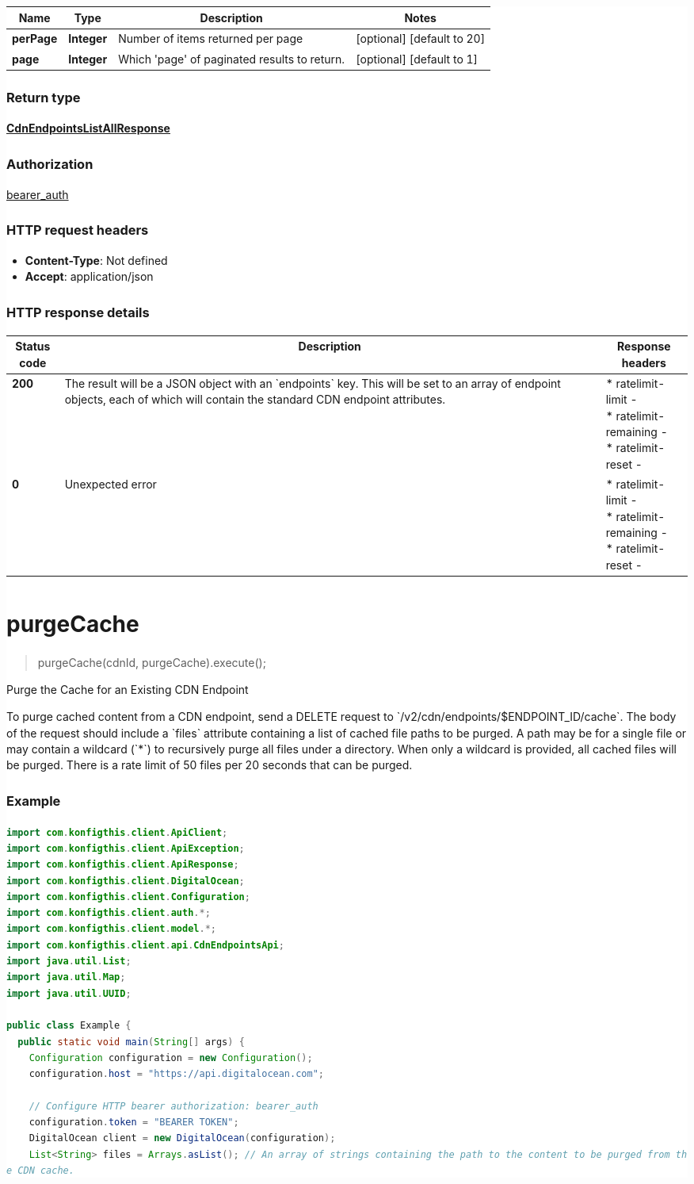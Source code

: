 | Name | Type | Description  | Notes |
|------------- | ------------- | ------------- | -------------|
| **perPage** | **Integer**| Number of items returned per page | [optional] [default to 20] |
| **page** | **Integer**| Which &#39;page&#39; of paginated results to return. | [optional] [default to 1] |

### Return type

[**CdnEndpointsListAllResponse**](CdnEndpointsListAllResponse.md)

### Authorization

[bearer_auth](../README.md#bearer_auth)

### HTTP request headers

 - **Content-Type**: Not defined
 - **Accept**: application/json

### HTTP response details
| Status code | Description | Response headers |
|-------------|-------------|------------------|
| **200** | The result will be a JSON object with an &#x60;endpoints&#x60; key. This will be set to an array of endpoint objects, each of which will contain the standard CDN endpoint attributes. |  * ratelimit-limit -  <br>  * ratelimit-remaining -  <br>  * ratelimit-reset -  <br>  |
| **0** | Unexpected error |  * ratelimit-limit -  <br>  * ratelimit-remaining -  <br>  * ratelimit-reset -  <br>  |

<a name="purgeCache"></a>
# **purgeCache**
> purgeCache(cdnId, purgeCache).execute();

Purge the Cache for an Existing CDN Endpoint

To purge cached content from a CDN endpoint, send a DELETE request to &#x60;/v2/cdn/endpoints/$ENDPOINT_ID/cache&#x60;. The body of the request should include a &#x60;files&#x60; attribute containing a list of cached file paths to be purged. A path may be for a single file or may contain a wildcard (&#x60;*&#x60;) to recursively purge all files under a directory. When only a wildcard is provided, all cached files will be purged. There is a rate limit of 50 files per 20 seconds  that can be purged. 

### Example
```java
import com.konfigthis.client.ApiClient;
import com.konfigthis.client.ApiException;
import com.konfigthis.client.ApiResponse;
import com.konfigthis.client.DigitalOcean;
import com.konfigthis.client.Configuration;
import com.konfigthis.client.auth.*;
import com.konfigthis.client.model.*;
import com.konfigthis.client.api.CdnEndpointsApi;
import java.util.List;
import java.util.Map;
import java.util.UUID;

public class Example {
  public static void main(String[] args) {
    Configuration configuration = new Configuration();
    configuration.host = "https://api.digitalocean.com";
    
    // Configure HTTP bearer authorization: bearer_auth
    configuration.token = "BEARER TOKEN";
    DigitalOcean client = new DigitalOcean(configuration);
    List<String> files = Arrays.asList(); // An array of strings containing the path to the content to be purged from the CDN cache.
```
